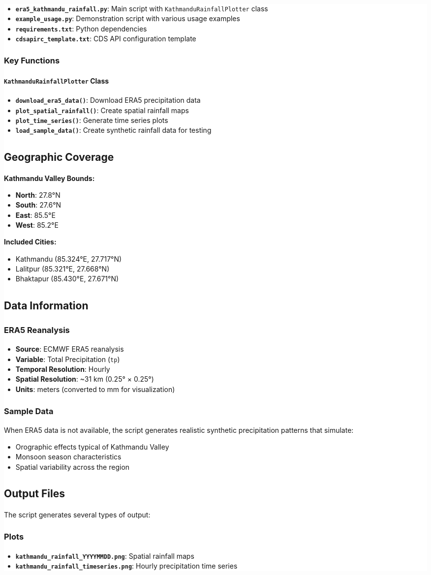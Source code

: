 - **`era5_kathmandu_rainfall.py`**: Main script with `KathmanduRainfallPlotter` class
- **`example_usage.py`**: Demonstration script with various usage examples
- **`requirements.txt`**: Python dependencies
- **`cdsapirc_template.txt`**: CDS API configuration template

### Key Functions

#### `KathmanduRainfallPlotter` Class

- **`download_era5_data()`**: Download ERA5 precipitation data
- **`plot_spatial_rainfall()`**: Create spatial rainfall maps
- **`plot_time_series()`**: Generate time series plots
- **`load_sample_data()`**: Create synthetic rainfall data for testing

## Geographic Coverage

**Kathmandu Valley Bounds:**
- **North**: 27.8°N
- **South**: 27.6°N  
- **East**: 85.5°E
- **West**: 85.2°E

**Included Cities:**
- Kathmandu (85.324°E, 27.717°N)
- Lalitpur (85.321°E, 27.668°N)
- Bhaktapur (85.430°E, 27.671°N)

## Data Information

### ERA5 Reanalysis

- **Source**: ECMWF ERA5 reanalysis
- **Variable**: Total Precipitation (`tp`)
- **Temporal Resolution**: Hourly
- **Spatial Resolution**: ~31 km (0.25° × 0.25°)
- **Units**: meters (converted to mm for visualization)

### Sample Data

When ERA5 data is not available, the script generates realistic synthetic precipitation patterns that simulate:
- Orographic effects typical of Kathmandu Valley
- Monsoon season characteristics
- Spatial variability across the region

## Output Files

The script generates several types of output:

### Plots
- **`kathmandu_rainfall_YYYYMMDD.png`**: Spatial rainfall maps
- **`kathmandu_rainfall_timeseries.png`**: Hourly precipitation time series
